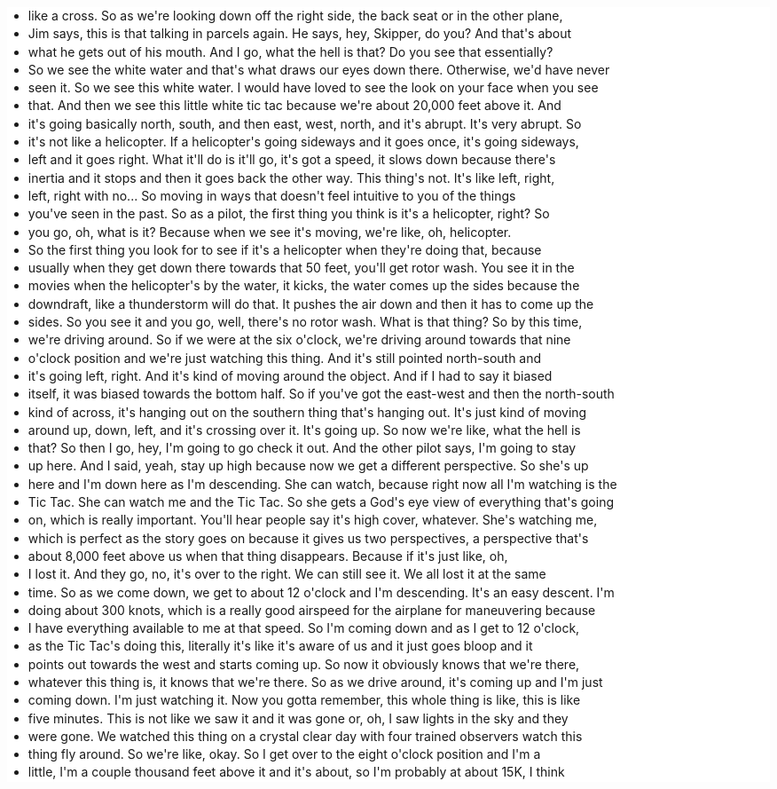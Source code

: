 *  like a cross. So as we're looking down off the right side, the back seat or in the other plane,
*  Jim says, this is that talking in parcels again. He says, hey, Skipper, do you? And that's about
*  what he gets out of his mouth. And I go, what the hell is that? Do you see that essentially?
*  So we see the white water and that's what draws our eyes down there. Otherwise, we'd have never
*  seen it. So we see this white water. I would have loved to see the look on your face when you see
*  that. And then we see this little white tic tac because we're about 20,000 feet above it. And
*  it's going basically north, south, and then east, west, north, and it's abrupt. It's very abrupt. So
*  it's not like a helicopter. If a helicopter's going sideways and it goes once, it's going sideways,
*  left and it goes right. What it'll do is it'll go, it's got a speed, it slows down because there's
*  inertia and it stops and then it goes back the other way. This thing's not. It's like left, right,
*  left, right with no... So moving in ways that doesn't feel intuitive to you of the things
*  you've seen in the past. So as a pilot, the first thing you think is it's a helicopter, right? So
*  you go, oh, what is it? Because when we see it's moving, we're like, oh, helicopter.
*  So the first thing you look for to see if it's a helicopter when they're doing that, because
*  usually when they get down there towards that 50 feet, you'll get rotor wash. You see it in the
*  movies when the helicopter's by the water, it kicks, the water comes up the sides because the
*  downdraft, like a thunderstorm will do that. It pushes the air down and then it has to come up the
*  sides. So you see it and you go, well, there's no rotor wash. What is that thing? So by this time,
*  we're driving around. So if we were at the six o'clock, we're driving around towards that nine
*  o'clock position and we're just watching this thing. And it's still pointed north-south and
*  it's going left, right. And it's kind of moving around the object. And if I had to say it biased
*  itself, it was biased towards the bottom half. So if you've got the east-west and then the north-south
*  kind of across, it's hanging out on the southern thing that's hanging out. It's just kind of moving
*  around up, down, left, and it's crossing over it. It's going up. So now we're like, what the hell is
*  that? So then I go, hey, I'm going to go check it out. And the other pilot says, I'm going to stay
*  up here. And I said, yeah, stay up high because now we get a different perspective. So she's up
*  here and I'm down here as I'm descending. She can watch, because right now all I'm watching is the
*  Tic Tac. She can watch me and the Tic Tac. So she gets a God's eye view of everything that's going
*  on, which is really important. You'll hear people say it's high cover, whatever. She's watching me,
*  which is perfect as the story goes on because it gives us two perspectives, a perspective that's
*  about 8,000 feet above us when that thing disappears. Because if it's just like, oh,
*  I lost it. And they go, no, it's over to the right. We can still see it. We all lost it at the same
*  time. So as we come down, we get to about 12 o'clock and I'm descending. It's an easy descent. I'm
*  doing about 300 knots, which is a really good airspeed for the airplane for maneuvering because
*  I have everything available to me at that speed. So I'm coming down and as I get to 12 o'clock,
*  as the Tic Tac's doing this, literally it's like it's aware of us and it just goes bloop and it
*  points out towards the west and starts coming up. So now it obviously knows that we're there,
*  whatever this thing is, it knows that we're there. So as we drive around, it's coming up and I'm just
*  coming down. I'm just watching it. Now you gotta remember, this whole thing is like, this is like
*  five minutes. This is not like we saw it and it was gone or, oh, I saw lights in the sky and they
*  were gone. We watched this thing on a crystal clear day with four trained observers watch this
*  thing fly around. So we're like, okay. So I get over to the eight o'clock position and I'm a
*  little, I'm a couple thousand feet above it and it's about, so I'm probably at about 15K, I think